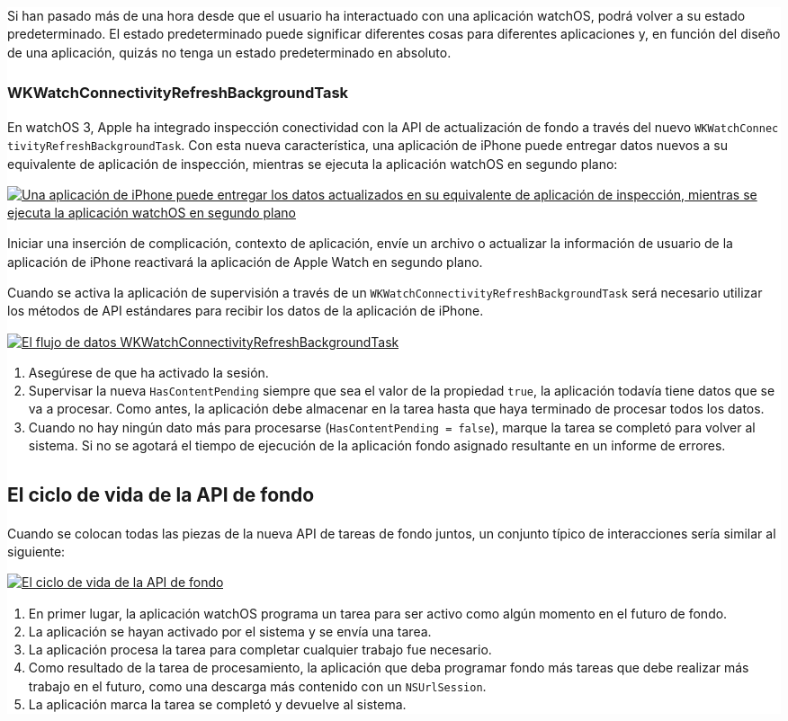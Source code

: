 Si han pasado más de una hora desde que el usuario ha interactuado con una aplicación watchOS, podrá volver a su estado predeterminado. El estado predeterminado puede significar diferentes cosas para diferentes aplicaciones y, en función del diseño de una aplicación, quizás no tenga un estado predeterminado en absoluto.



<a name="WKWatchConnectivityRefreshBackgroundTask" />

### <a name="wkwatchconnectivityrefreshbackgroundtask"></a>WKWatchConnectivityRefreshBackgroundTask

En watchOS 3, Apple ha integrado inspección conectividad con la API de actualización de fondo a través del nuevo `WKWatchConnectivityRefreshBackgroundTask`. Con esta nueva característica, una aplicación de iPhone puede entregar datos nuevos a su equivalente de aplicación de inspección, mientras se ejecuta la aplicación watchOS en segundo plano:

[![](background-tasks-images/update10.png "Una aplicación de iPhone puede entregar los datos actualizados en su equivalente de aplicación de inspección, mientras se ejecuta la aplicación watchOS en segundo plano")](background-tasks-images/update10.png#lightbox)

Iniciar una inserción de complicación, contexto de aplicación, envíe un archivo o actualizar la información de usuario de la aplicación de iPhone reactivará la aplicación de Apple Watch en segundo plano.

Cuando se activa la aplicación de supervisión a través de un `WKWatchConnectivityRefreshBackgroundTask` será necesario utilizar los métodos de API estándares para recibir los datos de la aplicación de iPhone.

[![](background-tasks-images/update11.png "El flujo de datos WKWatchConnectivityRefreshBackgroundTask")](background-tasks-images/update11.png#lightbox)

1. Asegúrese de que ha activado la sesión.
2. Supervisar la nueva `HasContentPending` siempre que sea el valor de la propiedad `true`, la aplicación todavía tiene datos que se va a procesar. Como antes, la aplicación debe almacenar en la tarea hasta que haya terminado de procesar todos los datos.
3. Cuando no hay ningún dato más para procesarse (`HasContentPending = false`), marque la tarea se completó para volver al sistema. Si no se agotará el tiempo de ejecución de la aplicación fondo asignado resultante en un informe de errores.

<a name="The-Background-API-Lifecycle" />

## <a name="the-background-api-lifecycle"></a>El ciclo de vida de la API de fondo

Cuando se colocan todas las piezas de la nueva API de tareas de fondo juntos, un conjunto típico de interacciones sería similar al siguiente:

[![](background-tasks-images/update12.png "El ciclo de vida de la API de fondo")](background-tasks-images/update12.png#lightbox)

1. En primer lugar, la aplicación watchOS programa un tarea para ser activo como algún momento en el futuro de fondo.
2. La aplicación se hayan activado por el sistema y se envía una tarea.
3. La aplicación procesa la tarea para completar cualquier trabajo fue necesario.
4. Como resultado de la tarea de procesamiento, la aplicación que deba programar fondo más tareas que debe realizar más trabajo en el futuro, como una descarga más contenido con un `NSUrlSession`.
5. La aplicación marca la tarea se completó y devuelve al sistema.
